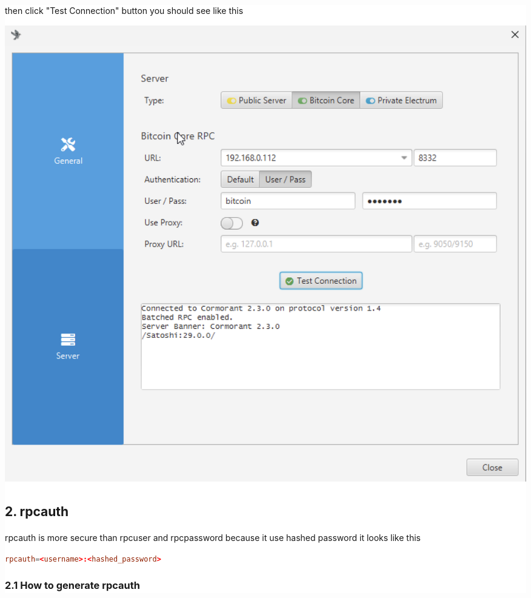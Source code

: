 then click "Test Connection" button you should see like this

![rpcauth Figure1](assets/rpcauth1.png)

## 2. rpcauth

rpcauth is more secure than rpcuser and rpcpassword because it use hashed password it looks like this

```conf
rpcauth=<username>:<hashed_password>
```

### 2.1 How to generate rpcauth

